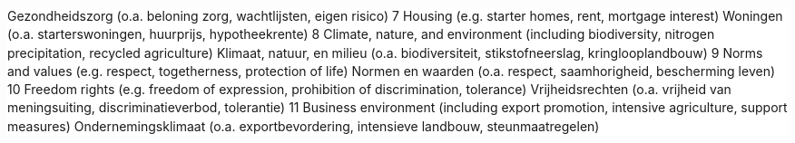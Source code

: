 </td>
<td style="text-align:left;width: 60em; ">
Gezondheidszorg (o.a. beloning zorg, wachtlijsten, eigen risico)
</td>
</tr>
<tr>
<td style="text-align:right;width: 15em; ">
7
</td>
<td style="text-align:left;width: 60em; ">
Housing (e.g. starter homes, rent, mortgage interest)
</td>
<td style="text-align:left;width: 60em; ">
Woningen (o.a. starterswoningen, huurprijs, hypotheekrente)
</td>
</tr>
<tr>
<td style="text-align:right;width: 15em; ">
8
</td>
<td style="text-align:left;width: 60em; ">
Climate, nature, and environment (including biodiversity, nitrogen
precipitation, recycled agriculture)
</td>
<td style="text-align:left;width: 60em; ">
Klimaat, natuur, en milieu (o.a. biodiversiteit, stikstofneerslag,
kringlooplandbouw)
</td>
</tr>
<tr>
<td style="text-align:right;width: 15em; ">
9
</td>
<td style="text-align:left;width: 60em; ">
Norms and values (e.g. respect, togetherness, protection of life)
</td>
<td style="text-align:left;width: 60em; ">
Normen en waarden (o.a. respect, saamhorigheid, bescherming leven)
</td>
</tr>
<tr>
<td style="text-align:right;width: 15em; ">
10
</td>
<td style="text-align:left;width: 60em; ">
Freedom rights (e.g. freedom of expression, prohibition of
discrimination, tolerance)
</td>
<td style="text-align:left;width: 60em; ">
Vrijheidsrechten (o.a. vrijheid van meningsuiting, discriminatieverbod,
tolerantie)
</td>
</tr>
<tr>
<td style="text-align:right;width: 15em; ">
11
</td>
<td style="text-align:left;width: 60em; ">
Business environment (including export promotion, intensive agriculture,
support measures)
</td>
<td style="text-align:left;width: 60em; ">
Ondernemingsklimaat (o.a. exportbevordering, intensieve landbouw,
steunmaatregelen)